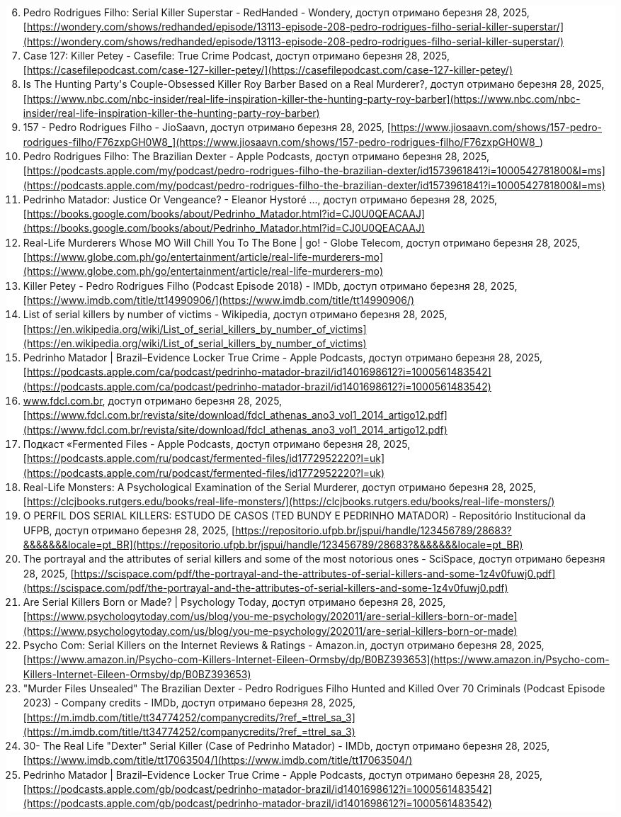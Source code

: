 6. Pedro Rodrigues Filho: Serial Killer Superstar - RedHanded - Wondery, доступ отримано березня 28, 2025, [https://wondery.com/shows/redhanded/episode/13113-episode-208-pedro-rodrigues-filho-serial-killer-superstar/](https://wondery.com/shows/redhanded/episode/13113-episode-208-pedro-rodrigues-filho-serial-killer-superstar/)
7. Case 127: Killer Petey - Casefile: True Crime Podcast, доступ отримано березня 28, 2025, [https://casefilepodcast.com/case-127-killer-petey/](https://casefilepodcast.com/case-127-killer-petey/)
8. Is The Hunting Party's Couple-Obsessed Killer Roy Barber Based on a Real Murderer?, доступ отримано березня 28, 2025, [https://www.nbc.com/nbc-insider/real-life-inspiration-killer-the-hunting-party-roy-barber](https://www.nbc.com/nbc-insider/real-life-inspiration-killer-the-hunting-party-roy-barber)
9. 157 - Pedro Rodrigues Filho - JioSaavn, доступ отримано березня 28, 2025, [https://www.jiosaavn.com/shows/157-pedro-rodrigues-filho/F76zxpGH0W8_](https://www.jiosaavn.com/shows/157-pedro-rodrigues-filho/F76zxpGH0W8_)
10. Pedro Rodrigues Filho: The Brazilian Dexter - Apple Podcasts, доступ отримано березня 28, 2025, [https://podcasts.apple.com/my/podcast/pedro-rodrigues-filho-the-brazilian-dexter/id1573961841?i=1000542781800&l=ms](https://podcasts.apple.com/my/podcast/pedro-rodrigues-filho-the-brazilian-dexter/id1573961841?i=1000542781800&l=ms)
11. Pedrinho Matador: Justice Or Vengeance? - Eleanor Hystoré ..., доступ отримано березня 28, 2025, [https://books.google.com/books/about/Pedrinho_Matador.html?id=CJ0U0QEACAAJ](https://books.google.com/books/about/Pedrinho_Matador.html?id=CJ0U0QEACAAJ)
12. Real-Life Murderers Whose MO Will Chill You To The Bone | go! - Globe Telecom, доступ отримано березня 28, 2025, [https://www.globe.com.ph/go/entertainment/article/real-life-murderers-mo](https://www.globe.com.ph/go/entertainment/article/real-life-murderers-mo)
13. Killer Petey - Pedro Rodrigues Filho (Podcast Episode 2018) - IMDb, доступ отримано березня 28, 2025, [https://www.imdb.com/title/tt14990906/](https://www.imdb.com/title/tt14990906/)
14. List of serial killers by number of victims - Wikipedia, доступ отримано березня 28, 2025, [https://en.wikipedia.org/wiki/List_of_serial_killers_by_number_of_victims](https://en.wikipedia.org/wiki/List_of_serial_killers_by_number_of_victims)
15. Pedrinho Matador | Brazil–Evidence Locker True Crime - Apple Podcasts, доступ отримано березня 28, 2025, [https://podcasts.apple.com/ca/podcast/pedrinho-matador-brazil/id1401698612?i=1000561483542](https://podcasts.apple.com/ca/podcast/pedrinho-matador-brazil/id1401698612?i=1000561483542)
16. www.fdcl.com.br, доступ отримано березня 28, 2025, [https://www.fdcl.com.br/revista/site/download/fdcl_athenas_ano3_vol1_2014_artigo12.pdf](https://www.fdcl.com.br/revista/site/download/fdcl_athenas_ano3_vol1_2014_artigo12.pdf)
17. Подкаст «Fermented Files - Apple Podcasts, доступ отримано березня 28, 2025, [https://podcasts.apple.com/ru/podcast/fermented-files/id1772952220?l=uk](https://podcasts.apple.com/ru/podcast/fermented-files/id1772952220?l=uk)
18. Real-Life Monsters: A Psychological Examination of the Serial Murderer, доступ отримано березня 28, 2025, [https://clcjbooks.rutgers.edu/books/real-life-monsters/](https://clcjbooks.rutgers.edu/books/real-life-monsters/)
19. O PERFIL DOS SERIAL KILLERS: ESTUDO DE CASOS (TED BUNDY E PEDRINHO MATADOR) - Repositório Institucional da UFPB, доступ отримано березня 28, 2025, [https://repositorio.ufpb.br/jspui/handle/123456789/28683?&&&&&&&locale=pt_BR](https://repositorio.ufpb.br/jspui/handle/123456789/28683?&&&&&&&locale=pt_BR)
20. The portrayal and the attributes of serial killers and some of the most notorious ones - SciSpace, доступ отримано березня 28, 2025, [https://scispace.com/pdf/the-portrayal-and-the-attributes-of-serial-killers-and-some-1z4v0fuwj0.pdf](https://scispace.com/pdf/the-portrayal-and-the-attributes-of-serial-killers-and-some-1z4v0fuwj0.pdf)
21. Are Serial Killers Born or Made? | Psychology Today, доступ отримано березня 28, 2025, [https://www.psychologytoday.com/us/blog/you-me-psychology/202011/are-serial-killers-born-or-made](https://www.psychologytoday.com/us/blog/you-me-psychology/202011/are-serial-killers-born-or-made)
22. Psycho Com: Serial Killers on the Internet Reviews & Ratings - Amazon.in, доступ отримано березня 28, 2025, [https://www.amazon.in/Psycho-com-Killers-Internet-Eileen-Ormsby/dp/B0BZ393653](https://www.amazon.in/Psycho-com-Killers-Internet-Eileen-Ormsby/dp/B0BZ393653)
23. "Murder Files Unsealed" The Brazilian Dexter - Pedro Rodrigues Filho Hunted and Killed Over 70 Criminals (Podcast Episode 2023) - Company credits - IMDb, доступ отримано березня 28, 2025, [https://m.imdb.com/title/tt34774252/companycredits/?ref_=ttrel_sa_3](https://m.imdb.com/title/tt34774252/companycredits/?ref_=ttrel_sa_3)
24. 30- The Real Life "Dexter" Serial Killer (Case of Pedrinho Matador) - IMDb, доступ отримано березня 28, 2025, [https://www.imdb.com/title/tt17063504/](https://www.imdb.com/title/tt17063504/)
25. Pedrinho Matador | Brazil–Evidence Locker True Crime - Apple Podcasts, доступ отримано березня 28, 2025, [https://podcasts.apple.com/gb/podcast/pedrinho-matador-brazil/id1401698612?i=1000561483542](https://podcasts.apple.com/gb/podcast/pedrinho-matador-brazil/id1401698612?i=1000561483542)